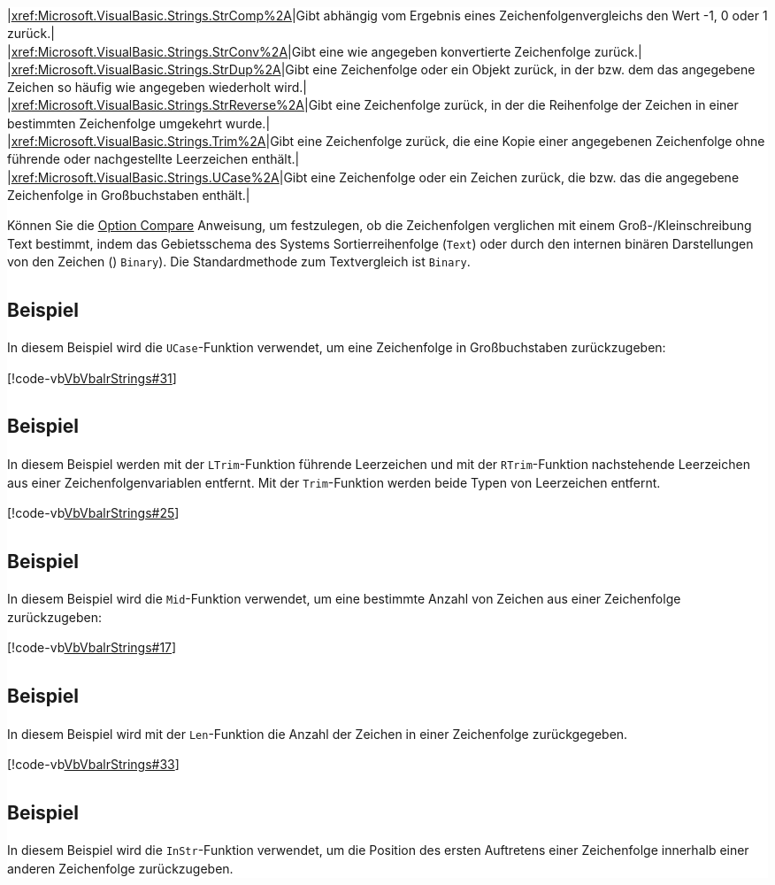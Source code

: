 |<xref:Microsoft.VisualBasic.Strings.StrComp%2A>|Gibt abhängig vom Ergebnis eines Zeichenfolgenvergleichs den Wert -1, 0 oder 1 zurück.|  
|<xref:Microsoft.VisualBasic.Strings.StrConv%2A>|Gibt eine wie angegeben konvertierte Zeichenfolge zurück.|  
|<xref:Microsoft.VisualBasic.Strings.StrDup%2A>|Gibt eine Zeichenfolge oder ein Objekt zurück, in der bzw. dem das angegebene Zeichen so häufig wie angegeben wiederholt wird.|  
|<xref:Microsoft.VisualBasic.Strings.StrReverse%2A>|Gibt eine Zeichenfolge zurück, in der die Reihenfolge der Zeichen in einer bestimmten Zeichenfolge umgekehrt wurde.|  
|<xref:Microsoft.VisualBasic.Strings.Trim%2A>|Gibt eine Zeichenfolge zurück, die eine Kopie einer angegebenen Zeichenfolge ohne führende oder nachgestellte Leerzeichen enthält.|  
|<xref:Microsoft.VisualBasic.Strings.UCase%2A>|Gibt eine Zeichenfolge oder ein Zeichen zurück, die bzw. das die angegebene Zeichenfolge in Großbuchstaben enthält.|  
  
 Können Sie die [Option Compare](../../../visual-basic/language-reference/statements/option-compare-statement.md) Anweisung, um festzulegen, ob die Zeichenfolgen verglichen mit einem Groß-/Kleinschreibung Text bestimmt, indem das Gebietsschema des Systems Sortierreihenfolge (`Text`) oder durch den internen binären Darstellungen von den Zeichen () `Binary`). Die Standardmethode zum Textvergleich ist `Binary`.  
  
## <a name="example"></a>Beispiel  
 In diesem Beispiel wird die `UCase`-Funktion verwendet, um eine Zeichenfolge in Großbuchstaben zurückzugeben:  
  
 [!code-vb[VbVbalrStrings#31](~/samples/snippets/visualbasic/VS_Snippets_VBCSharp/VbVbalrStrings/VB/Class1.vb#31)]  
  
## <a name="example"></a>Beispiel  
 In diesem Beispiel werden mit der `LTrim`-Funktion führende Leerzeichen und mit der `RTrim`-Funktion nachstehende Leerzeichen aus einer Zeichenfolgenvariablen entfernt. Mit der `Trim`-Funktion werden beide Typen von Leerzeichen entfernt.  
  
 [!code-vb[VbVbalrStrings#25](~/samples/snippets/visualbasic/VS_Snippets_VBCSharp/VbVbalrStrings/VB/Class1.vb#25)]  
  
## <a name="example"></a>Beispiel  
 In diesem Beispiel wird die `Mid`-Funktion verwendet, um eine bestimmte Anzahl von Zeichen aus einer Zeichenfolge zurückzugeben:  
  
 [!code-vb[VbVbalrStrings#17](~/samples/snippets/visualbasic/VS_Snippets_VBCSharp/VbVbalrStrings/VB/Class1.vb#17)]  
  
## <a name="example"></a>Beispiel  
 In diesem Beispiel wird mit der `Len`-Funktion die Anzahl der Zeichen in einer Zeichenfolge zurückgegeben.  
  
 [!code-vb[VbVbalrStrings#33](~/samples/snippets/visualbasic/VS_Snippets_VBCSharp/VbVbalrStrings/VB/Class1.vb#33)]  
  
## <a name="example"></a>Beispiel  
 In diesem Beispiel wird die `InStr`-Funktion verwendet, um die Position des ersten Auftretens einer Zeichenfolge innerhalb einer anderen Zeichenfolge zurückzugeben.  
  